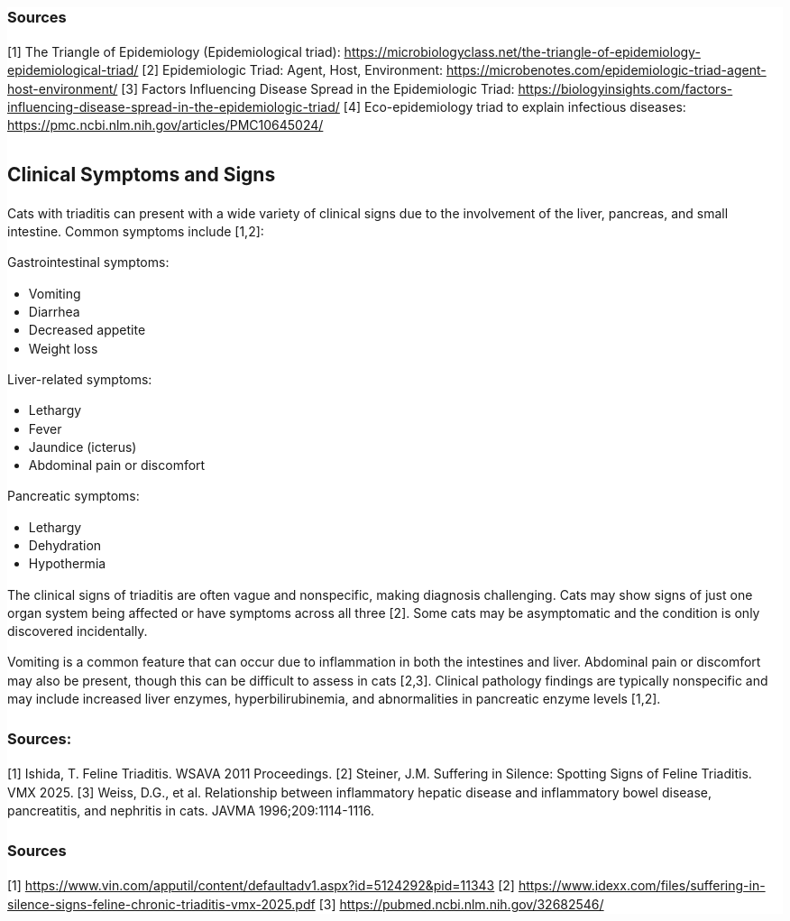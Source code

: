 ### Sources
[1] The Triangle of Epidemiology (Epidemiological triad): https://microbiologyclass.net/the-triangle-of-epidemiology-epidemiological-triad/
[2] Epidemiologic Triad: Agent, Host, Environment: https://microbenotes.com/epidemiologic-triad-agent-host-environment/
[3] Factors Influencing Disease Spread in the Epidemiologic Triad: https://biologyinsights.com/factors-influencing-disease-spread-in-the-epidemiologic-triad/
[4] Eco-epidemiology triad to explain infectious diseases: https://pmc.ncbi.nlm.nih.gov/articles/PMC10645024/

## Clinical Symptoms and Signs

Cats with triaditis can present with a wide variety of clinical signs due to the involvement of the liver, pancreas, and small intestine. Common symptoms include [1,2]:

Gastrointestinal symptoms:
- Vomiting
- Diarrhea 
- Decreased appetite
- Weight loss

Liver-related symptoms:
- Lethargy
- Fever
- Jaundice (icterus)
- Abdominal pain or discomfort

Pancreatic symptoms: 
- Lethargy
- Dehydration
- Hypothermia

The clinical signs of triaditis are often vague and nonspecific, making diagnosis challenging. Cats may show signs of just one organ system being affected or have symptoms across all three [2]. Some cats may be asymptomatic and the condition is only discovered incidentally. 

Vomiting is a common feature that can occur due to inflammation in both the intestines and liver. Abdominal pain or discomfort may also be present, though this can be difficult to assess in cats [2,3]. Clinical pathology findings are typically nonspecific and may include increased liver enzymes, hyperbilirubinemia, and abnormalities in pancreatic enzyme levels [1,2].

### Sources:
[1] Ishida, T. Feline Triaditis. WSAVA 2011 Proceedings. 
[2] Steiner, J.M. Suffering in Silence: Spotting Signs of Feline Triaditis. VMX 2025.
[3] Weiss, D.G., et al. Relationship between inflammatory hepatic disease and inflammatory bowel disease, pancreatitis, and nephritis in cats. JAVMA 1996;209:1114-1116.

### Sources
[1] https://www.vin.com/apputil/content/defaultadv1.aspx?id=5124292&pid=11343
[2] https://www.idexx.com/files/suffering-in-silence-signs-feline-chronic-triaditis-vmx-2025.pdf
[3] https://pubmed.ncbi.nlm.nih.gov/32682546/
